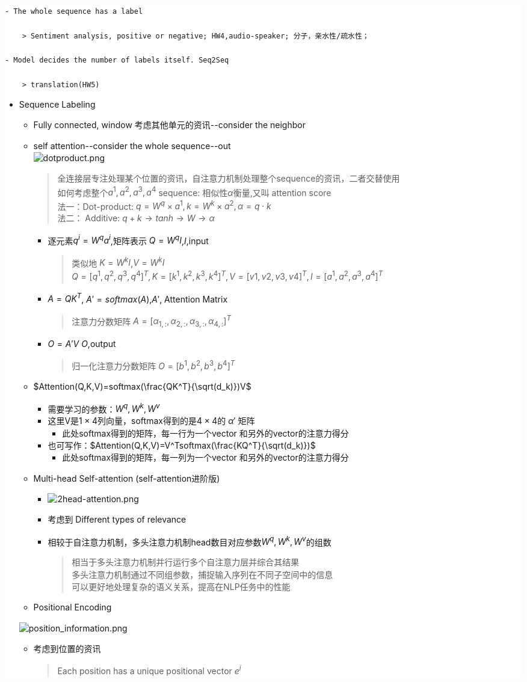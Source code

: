     - The whole sequence has a label
        
        > Sentiment analysis, positive or negative; HW4,audio-speaker; 分子，亲水性/疏水性；
        
    - Model decides the number of labels itself. Seq2Seq
        
        > translation(HW5)
        
- Sequence Labeling
    
    - Fully connected, window 考虑其他单元的资讯--consider the neighbor
        
    - self attention--consider the whole sequence--out  
        <img src="../../_resources/dotproduct.png" alt="dotproduct.png" width="723" height="568" class="jop-noMdConv">
        
        > 全连接层专注处理某个位置的资讯，自注意力机制处理整个sequence的资讯，二者交替使用  
        > 如何考虑整个$a^1,a^2,a^3,a^4$ sequence: 相似性$\alpha$衡量,又叫 attention score  
        > 法一：Dot-product: $q=W^q\times a^1,k=W^k\times a^2 ,\alpha =q\cdot k$  
        > 法二： Additive: $q+k\rightarrow tanh\rightarrow W\rightarrow \alpha$
        
        - 逐元素$q^i=W^qa^i$,矩阵表示 $Q=W^qI$,$I$,input
            
            > 类似地 $K=W^kI$,$V=W^kI$  
            > $Q=[q^1,q^2,q^3,q^4]^T,K=[k^1,k^2,k^3,k^4]^T,V=[v1,v2,v3,v4]^T,I=[a^1,a^2,a^3,a^4]^T$
            
        - $A=QK^T$, $A'=softmax(A)$,$A'$, Attention Matrix
            > 注意力分数矩阵
            > $A=[\alpha_{1,:},\alpha_{2,:},\alpha_{3,:},\alpha_{4,:}]^T$
            
        - $O=A'V$ $O$,output
            > 归一化注意力分数矩阵
            > $O=[b^1,b^2,b^3,b^4]^T$
            
    - $Attention(Q,K,V)=softmax(\frac{QK^T}{\sqrt(d_k)})V$
        
        - 需要学习的参数：$W^q,W^k,W^v$
        - 这里V是$1\times 4$列向量，softmax得到的是$4\times 4$的 $\alpha'$ 矩阵
            - 此处softmax得到的矩阵，每一行为一个vector 和另外的vector的注意力得分
        - 也可写作：$Attention(Q,K,V)=V^Tsoftmax(\frac{KQ^T}{\sqrt(d_k)})$
            - 此处softmax得到的矩阵，每一列为一个vector 和另外的vector的注意力得分
    - Multi-head Self-attention (self-attention进阶版)
        
        - <img src="../../_resources/2head-attention.png" alt="2head-attention.png" width="492" height="524" class="jop-noMdConv">
        - 考虑到 Different types of relevance
        - 相较于自注意力机制，多头注意力机制head数目对应参数$W^q,W^k,W^v$的组数
            
            > 相当于多头注意力机制并行运行多个自注意力层并综合其结果  
            > 多头注意力机制通过不同组参数，捕捉输入序列在不同子空间中的信息  
            > 可以更好地处理复杂的语义关系，提高在NLP任务中的性能
            
    - Positional Encoding
        

	<img src="../../_resources/position_information.png" alt="position_information.png" width="240" height="185">


    - 考虑到位置的资讯
        
        > Each position has a unique positional vector $e^i$
        